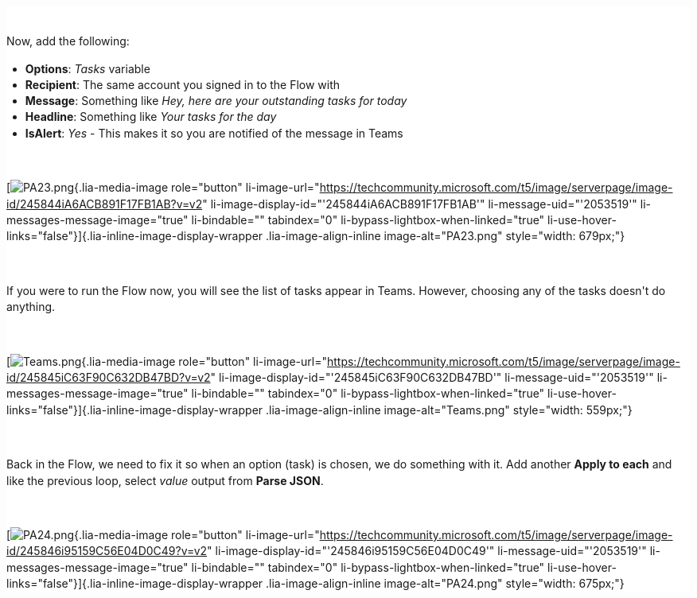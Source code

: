  

Now, add the following:

-   **Options**: *Tasks* variable
-   **Recipient**: The same account you signed in to the Flow with
-   **Message**: Something like *Hey, here are your outstanding tasks
    for today*
-   **Headline**: Something like *Your tasks for the day*
-   **IsAlert**: *Yes* - This makes it so you are notified of the
    message in Teams

 

[![PA23.png](/t5/image/serverpage/image-id/245844iA6ACB891F17FB1AB/image-size/large?v=v2&px=999 "PA23.png"){.lia-media-image
role="button"
li-image-url="https://techcommunity.microsoft.com/t5/image/serverpage/image-id/245844iA6ACB891F17FB1AB?v=v2"
li-image-display-id="'245844iA6ACB891F17FB1AB'"
li-message-uid="'2053519'" li-messages-message-image="true"
li-bindable="" tabindex="0" li-bypass-lightbox-when-linked="true"
li-use-hover-links="false"}]{.lia-inline-image-display-wrapper
.lia-image-align-inline image-alt="PA23.png" style="width: 679px;"}

 

If you were to run the Flow now, you will see the list of tasks appear
in Teams. However, choosing any of the tasks doesn\'t do anything.

 

[![Teams.png](/t5/image/serverpage/image-id/245845iC63F90C632DB47BD/image-size/large?v=v2&px=999 "Teams.png"){.lia-media-image
role="button"
li-image-url="https://techcommunity.microsoft.com/t5/image/serverpage/image-id/245845iC63F90C632DB47BD?v=v2"
li-image-display-id="'245845iC63F90C632DB47BD'"
li-message-uid="'2053519'" li-messages-message-image="true"
li-bindable="" tabindex="0" li-bypass-lightbox-when-linked="true"
li-use-hover-links="false"}]{.lia-inline-image-display-wrapper
.lia-image-align-inline image-alt="Teams.png" style="width: 559px;"}

 

Back in the Flow, we need to fix it so when an option (task) is chosen,
we do something with it. Add another **Apply to each** and like the
previous loop, select *value* output from **Parse JSON**.

 

[![PA24.png](/t5/image/serverpage/image-id/245846i95159C56E04D0C49/image-size/large?v=v2&px=999 "PA24.png"){.lia-media-image
role="button"
li-image-url="https://techcommunity.microsoft.com/t5/image/serverpage/image-id/245846i95159C56E04D0C49?v=v2"
li-image-display-id="'245846i95159C56E04D0C49'"
li-message-uid="'2053519'" li-messages-message-image="true"
li-bindable="" tabindex="0" li-bypass-lightbox-when-linked="true"
li-use-hover-links="false"}]{.lia-inline-image-display-wrapper
.lia-image-align-inline image-alt="PA24.png" style="width: 675px;"}
